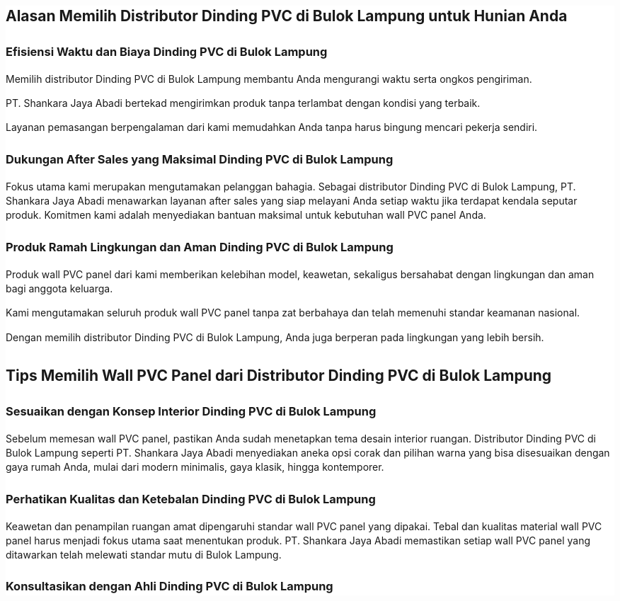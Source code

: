 ## Alasan Memilih Distributor Dinding PVC di Bulok Lampung untuk Hunian Anda

### Efisiensi Waktu dan Biaya Dinding PVC di Bulok Lampung

Memilih distributor Dinding PVC di Bulok Lampung membantu Anda mengurangi waktu serta ongkos pengiriman.

PT. Shankara Jaya Abadi bertekad mengirimkan produk tanpa terlambat dengan kondisi yang terbaik.

Layanan pemasangan berpengalaman dari kami memudahkan Anda tanpa harus bingung mencari pekerja sendiri.

### Dukungan After Sales yang Maksimal Dinding PVC di Bulok Lampung

Fokus utama kami merupakan mengutamakan pelanggan bahagia. Sebagai distributor Dinding PVC di Bulok Lampung, PT. Shankara Jaya Abadi menawarkan layanan after sales yang siap melayani Anda setiap waktu jika terdapat kendala seputar produk. Komitmen kami adalah menyediakan bantuan maksimal untuk kebutuhan wall PVC panel Anda.

### Produk Ramah Lingkungan dan Aman Dinding PVC di Bulok Lampung

Produk wall PVC panel dari kami memberikan kelebihan model, keawetan, sekaligus bersahabat dengan lingkungan dan aman bagi anggota keluarga.

Kami mengutamakan seluruh produk wall PVC panel tanpa zat berbahaya dan telah memenuhi standar keamanan nasional.

Dengan memilih distributor Dinding PVC di Bulok Lampung, Anda juga berperan pada lingkungan yang lebih bersih.

## Tips Memilih Wall PVC Panel dari Distributor Dinding PVC di Bulok Lampung

### Sesuaikan dengan Konsep Interior Dinding PVC di Bulok Lampung

Sebelum memesan wall PVC panel, pastikan Anda sudah menetapkan tema desain interior ruangan. Distributor Dinding PVC di Bulok Lampung seperti PT. Shankara Jaya Abadi menyediakan aneka opsi corak dan pilihan warna yang bisa disesuaikan dengan gaya rumah Anda, mulai dari modern minimalis, gaya klasik, hingga kontemporer.

### Perhatikan Kualitas dan Ketebalan Dinding PVC di Bulok Lampung

Keawetan dan penampilan ruangan amat dipengaruhi standar wall PVC panel yang dipakai. Tebal dan kualitas material wall PVC panel harus menjadi fokus utama saat menentukan produk. PT. Shankara Jaya Abadi memastikan setiap wall PVC panel yang ditawarkan telah melewati standar mutu di Bulok Lampung.

### Konsultasikan dengan Ahli Dinding PVC di Bulok Lampung

